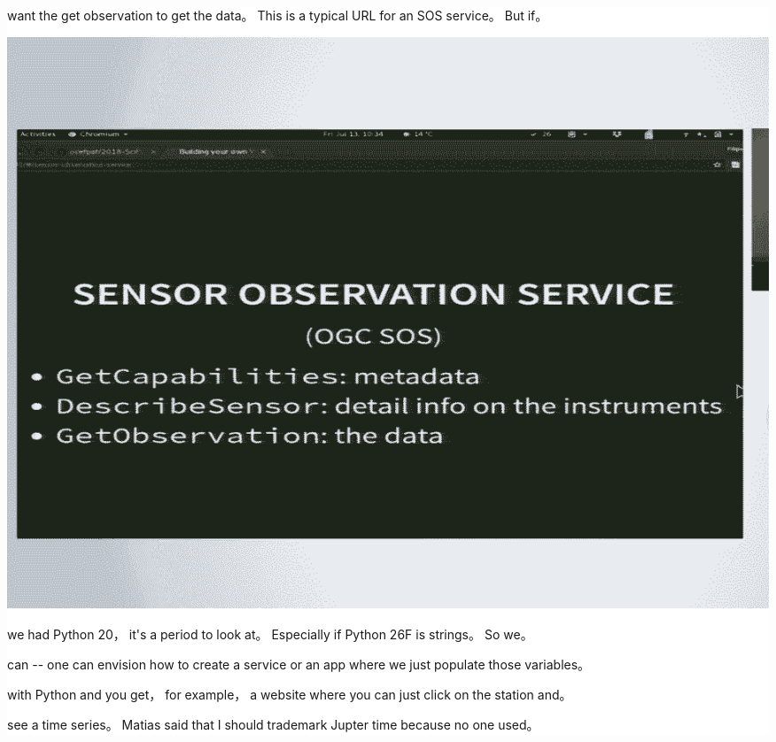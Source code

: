  want the get observation to get the data。 This is a typical URL for an SOS service。 But if。



![](img/80ebbbc9f9e83ed9d1f30f1151a7aeba_11.png)

 we had Python 20， it's a period to look at。 Especially if Python 26F is strings。 So we。

 can -- one can envision how to create a service or an app where we just populate those variables。

 with Python and you get， for example， a website where you can just click on the station and。

 see a time series。 Matias said that I should trademark Jupter time because no one used。



